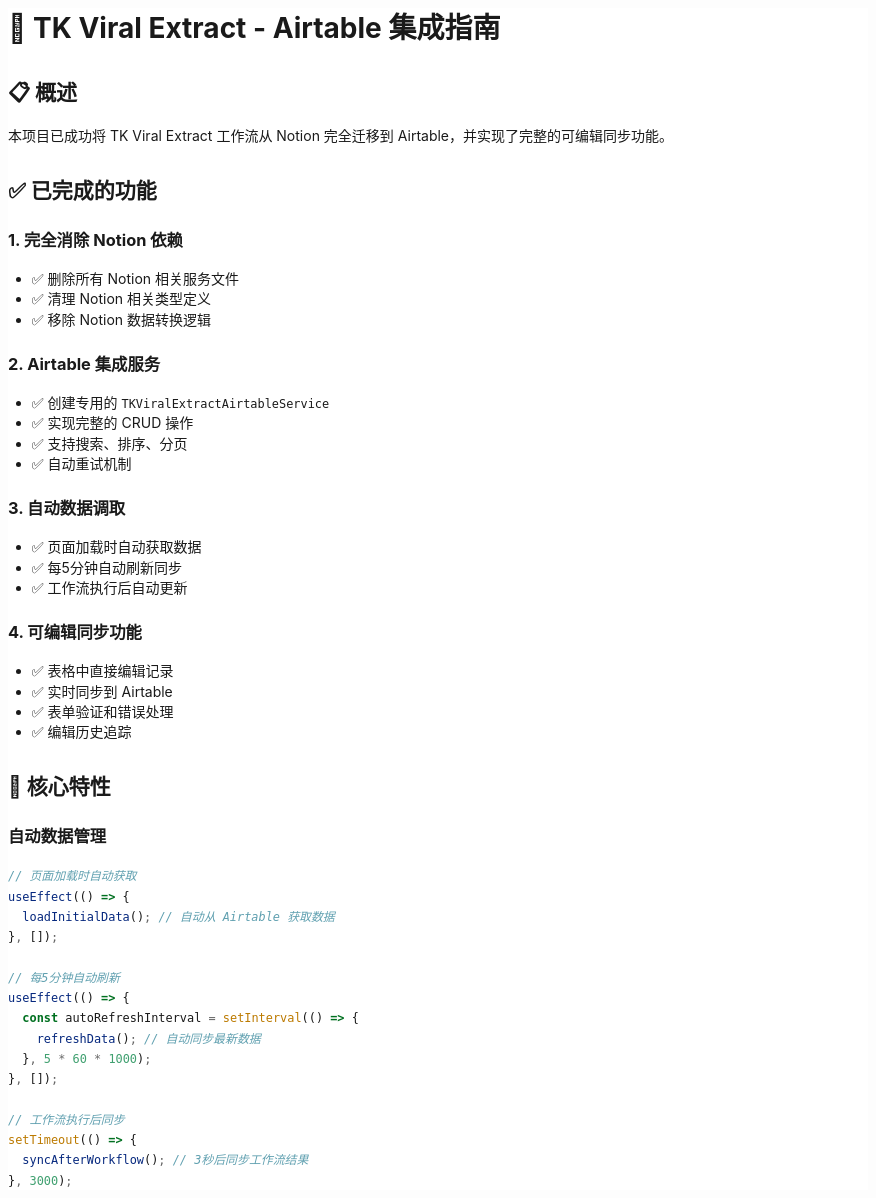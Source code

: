 # 🚀 TK Viral Extract - Airtable 集成指南

## 📋 概述

本项目已成功将 TK Viral Extract 工作流从 Notion 完全迁移到 Airtable，并实现了完整的可编辑同步功能。

## ✅ 已完成的功能

### 1. **完全消除 Notion 依赖**
- ✅ 删除所有 Notion 相关服务文件
- ✅ 清理 Notion 相关类型定义
- ✅ 移除 Notion 数据转换逻辑

### 2. **Airtable 集成服务**
- ✅ 创建专用的 `TKViralExtractAirtableService`
- ✅ 实现完整的 CRUD 操作
- ✅ 支持搜索、排序、分页
- ✅ 自动重试机制

### 3. **自动数据调取**
- ✅ 页面加载时自动获取数据
- ✅ 每5分钟自动刷新同步
- ✅ 工作流执行后自动更新

### 4. **可编辑同步功能**
- ✅ 表格中直接编辑记录
- ✅ 实时同步到 Airtable
- ✅ 表单验证和错误处理
- ✅ 编辑历史追踪

## 🎯 核心特性

### **自动数据管理**
```typescript
// 页面加载时自动获取
useEffect(() => {
  loadInitialData(); // 自动从 Airtable 获取数据
}, []);

// 每5分钟自动刷新
useEffect(() => {
  const autoRefreshInterval = setInterval(() => {
    refreshData(); // 自动同步最新数据
  }, 5 * 60 * 1000);
}, []);

// 工作流执行后同步
setTimeout(() => {
  syncAfterWorkflow(); // 3秒后同步工作流结果
}, 3000);
```
